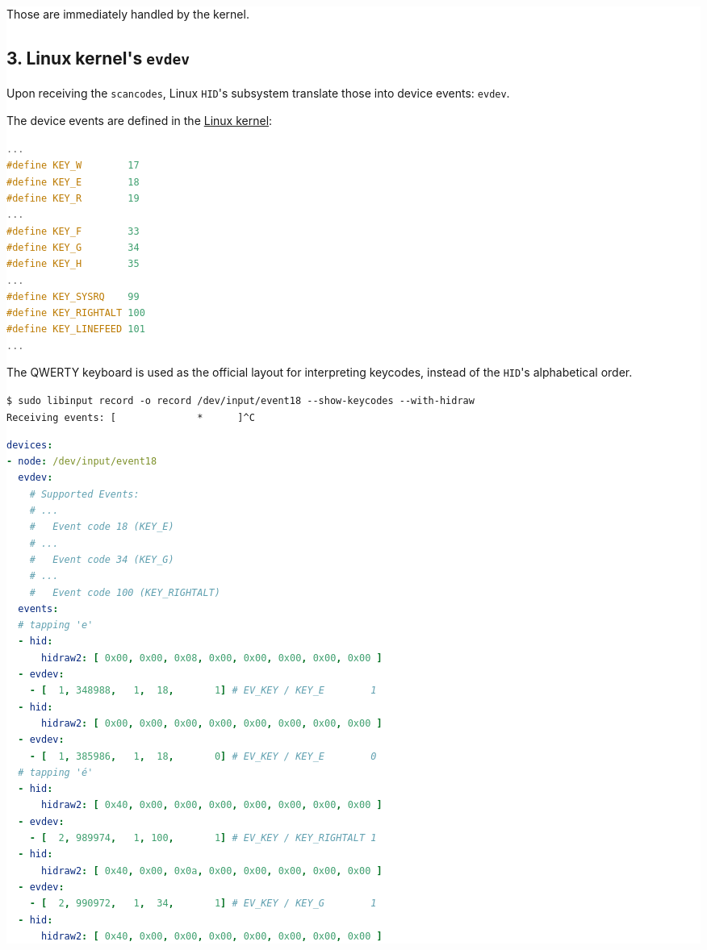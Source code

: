 Those are immediately handled by the kernel.

## 3. Linux kernel's `evdev`

Upon receiving the `scancodes`, Linux `HID`'s subsystem translate those into
device events: `evdev`.

The device events are defined in the [Linux
kernel](https://github.com/torvalds/linux/blob/347e9f5043c89695b01e66b3ed111755afcf1911/include/uapi/linux/input-event-codes.h):

```c
...
#define KEY_W        17
#define KEY_E        18
#define KEY_R        19
...
#define KEY_F        33
#define KEY_G        34
#define KEY_H        35
...
#define KEY_SYSRQ    99
#define KEY_RIGHTALT 100
#define KEY_LINEFEED 101
...
```

The QWERTY keyboard is used as the official layout for interpreting keycodes,
instead of the `HID`'s alphabetical order.

```shell
$ sudo libinput record -o record /dev/input/event18 --show-keycodes --with-hidraw
Receiving events: [              *      ]^C
```
```yaml
devices:
- node: /dev/input/event18
  evdev:
    # Supported Events:
    # ...
    #   Event code 18 (KEY_E)
    # ...
    #   Event code 34 (KEY_G)
    # ...
    #   Event code 100 (KEY_RIGHTALT)
  events:
  # tapping 'e'
  - hid:
      hidraw2: [ 0x00, 0x00, 0x08, 0x00, 0x00, 0x00, 0x00, 0x00 ]
  - evdev:
    - [  1, 348988,   1,  18,       1] # EV_KEY / KEY_E        1
  - hid:
      hidraw2: [ 0x00, 0x00, 0x00, 0x00, 0x00, 0x00, 0x00, 0x00 ]
  - evdev:
    - [  1, 385986,   1,  18,       0] # EV_KEY / KEY_E        0
  # tapping 'é'
  - hid:
      hidraw2: [ 0x40, 0x00, 0x00, 0x00, 0x00, 0x00, 0x00, 0x00 ]
  - evdev:
    - [  2, 989974,   1, 100,       1] # EV_KEY / KEY_RIGHTALT 1
  - hid:
      hidraw2: [ 0x40, 0x00, 0x0a, 0x00, 0x00, 0x00, 0x00, 0x00 ]
  - evdev:
    - [  2, 990972,   1,  34,       1] # EV_KEY / KEY_G        1
  - hid:
      hidraw2: [ 0x40, 0x00, 0x00, 0x00, 0x00, 0x00, 0x00, 0x00 ]
```